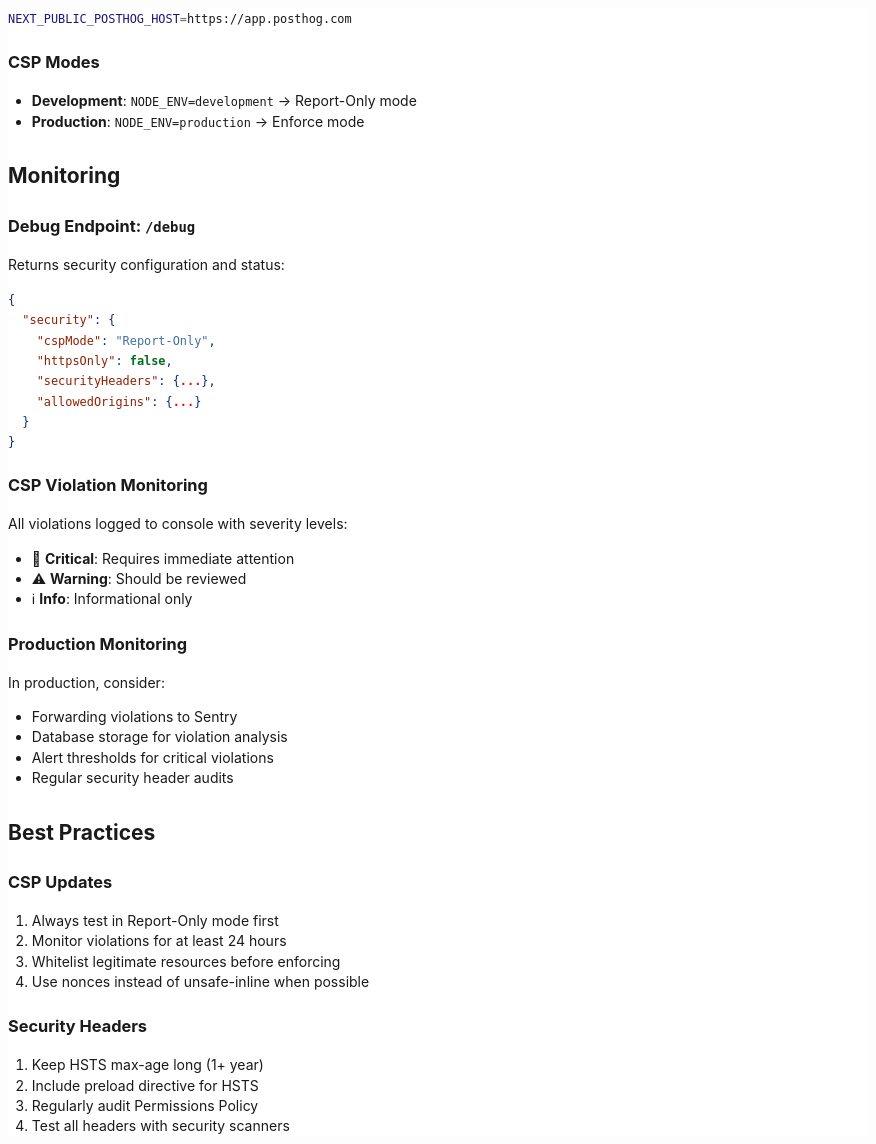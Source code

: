 ```bash
NEXT_PUBLIC_POSTHOG_HOST=https://app.posthog.com
```

### CSP Modes
- **Development**: `NODE_ENV=development` → Report-Only mode
- **Production**: `NODE_ENV=production` → Enforce mode

## Monitoring

### Debug Endpoint: `/debug`
Returns security configuration and status:

```json
{
  "security": {
    "cspMode": "Report-Only",
    "httpsOnly": false,
    "securityHeaders": {...},
    "allowedOrigins": {...}
  }
}
```

### CSP Violation Monitoring
All violations logged to console with severity levels:
- 🚨 **Critical**: Requires immediate attention
- ⚠️ **Warning**: Should be reviewed
- ℹ️ **Info**: Informational only

### Production Monitoring
In production, consider:
- Forwarding violations to Sentry
- Database storage for violation analysis
- Alert thresholds for critical violations
- Regular security header audits

## Best Practices

### CSP Updates
1. Always test in Report-Only mode first
2. Monitor violations for at least 24 hours
3. Whitelist legitimate resources before enforcing
4. Use nonces instead of unsafe-inline when possible

### Security Headers
1. Keep HSTS max-age long (1+ year)
2. Include preload directive for HSTS
3. Regularly audit Permissions Policy
4. Test all headers with security scanners
